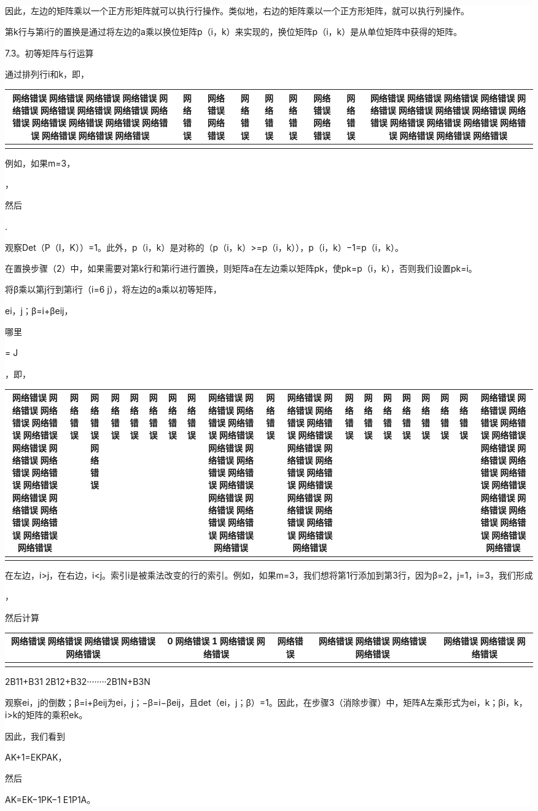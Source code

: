 因此，左边的矩阵乘以一个正方形矩阵就可以执行行操作。类似地，右边的矩阵乘以一个正方形矩阵，就可以执行列操作。

第k行与第i行的置换是通过将左边的a乘以换位矩阵p（i，k）来实现的，换位矩阵p（i，k）是从单位矩阵中获得的矩阵。


 

7.3。初等矩阵与行运算

通过排列行i和k，即，

| 网络错误   网络错误   网络错误   网络错误   网络错误   网络错误   网络错误   网络错误   网络错误   网络错误   网络错误   网络错误   网络错误   网络错误   网络错误   网络错误 | 网络错误 | 网络错误   网络错误 | 网络错误 | 网络错误 | 网络错误 | 网络错误   网络错误 | 网络错误 | 网络错误   网络错误   网络错误   网络错误   网络错误   网络错误   网络错误   网络错误   网络错误   网络错误   网络错误   网络错误   网络错误   网络错误   网络错误   网络错误 |
| ------------------------------------------------------------ | -------- | ------------------- | -------- | -------- | -------- | ------------------- | -------- | ------------------------------------------------------------ |
|                                                              |          |                     |          |          |          |                     |          |                                                              |

例如，如果m=3，

，

然后

.

观察Det（P（I，K））=1。此外，p（i，k）是对称的（p（i，k）>=p（i，k）），p（i，k）−1=p（i，k）。

在置换步骤（2）中，如果需要对第k行和第i行进行置换，则矩阵a在左边乘以矩阵pk，使pk=p（i，k），否则我们设置pk=i。

将β乘以第j行到第i行（i=6 j），将左边的a乘以初等矩阵，

ei，j；β=i+βeij，

哪里

= J

，即，

| 网络错误   网络错误   网络错误   网络错误   网络错误   网络错误   网络错误   网络错误   网络错误   网络错误   网络错误   网络错误   网络错误   网络错误   网络错误   网络错误 | 网络错误 | 网络错误   网络错误 | 网络错误 | 网络错误 | 网络错误 | 网络错误 | 网络错误 | 网络错误   网络错误   网络错误   网络错误   网络错误   网络错误   网络错误   网络错误   网络错误   网络错误   网络错误   网络错误   网络错误   网络错误   网络错误   网络错误 | 网络错误 | 网络错误   网络错误   网络错误   网络错误   网络错误   网络错误   网络错误   网络错误   网络错误   网络错误   网络错误   网络错误   网络错误   网络错误   网络错误   网络错误 | 网络错误 | 网络错误 | 网络错误 | 网络错误 | 网络错误 | 网络错误 | 网络错误 | 网络错误   网络错误   网络错误   网络错误   网络错误   网络错误   网络错误   网络错误   网络错误   网络错误   网络错误   网络错误   网络错误   网络错误   网络错误   网络错误 |
| ------------------------------------------------------------ | -------- | ------------------- | -------- | -------- | -------- | -------- | -------- | ------------------------------------------------------------ | -------- | ------------------------------------------------------------ | -------- | -------- | -------- | -------- | -------- | -------- | -------- | ------------------------------------------------------------ |
|                                                              |          |                     |          |          |          |          |          |                                                              |          |                                                              |          |          |          |          |          |          |          |                                                              |

在左边，i>j，在右边，i<j。索引i是被乘法改变的行的索引。例如，如果m=3，我们想将第1行添加到第3行，因为β=2，j=1，i=3，我们形成

，

然后计算

| 网络错误   网络错误   网络错误   网络错误   网络错误 | 0        网络错误   1        网络错误   网络错误 | 网络错误 | 网络错误   网络错误   网络错误   网络错误 | 网络错误   网络错误   网络错误 |
| ---------------------------------------------------- | ------------------------------------------------ | -------- | ----------------------------------------- | ------------------------------ |
|                                                      |                                                  |          |                                           |                                |

2B11+B31 2B12+B32········2B1N+B3N

观察ei，j的倒数；β=i+βeij为ei，j；−β=i−βeij，且det（ei，j；β）=1。因此，在步骤3（消除步骤）中，矩阵A左乘形式为ei，k；βi，k，i>k的矩阵的乘积ek。

因此，我们看到

AK+1=EKPAK，

然后

AK=EK−1PK−1 E1P1A。
